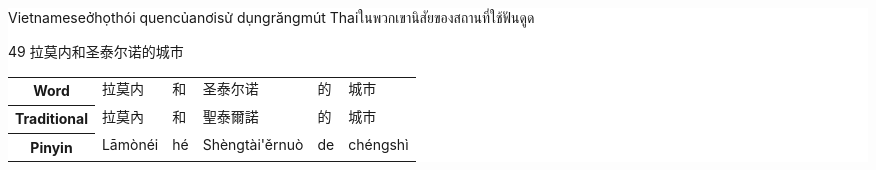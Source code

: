 <tr><th>Vietnamese</th><td>ở</td><td>họ</td><td>thói quen</td><td>của</td><td>nơi</td><td>sử dụng</td><td>răng</td><td>mút</td></tr>
<tr><th>Thai</th><td>ใน</td><td>พวกเขา</td><td>นิสัย</td><td>ของ</td><td>สถานที่</td><td>ใช้</td><td>ฟัน</td><td>ดูด</td></tr>
</table>

49 拉莫内和圣泰尔诺的城市

<table>
<tr><th>Word</th><td>拉莫内</td><td>和</td><td>圣泰尔诺</td><td>的</td><td>城市</td></tr>
<tr><th>Traditional</th><td>拉莫內</td><td>和</td><td>聖泰爾諾</td><td>的</td><td>城市</td></tr>
<tr><th>Pinyin</th><td>Lāmònéi</td><td>hé</td><td>Shèngtài'ěrnuò</td><td>de</td><td>chéngshì</td></tr>
